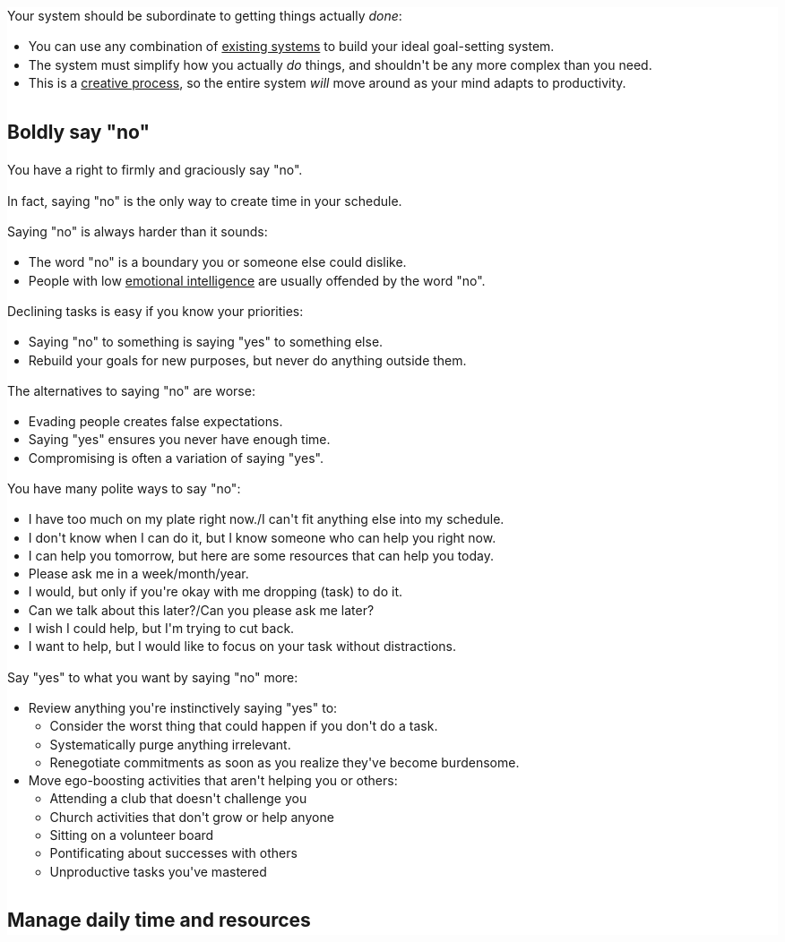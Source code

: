 Your system should be subordinate to getting things actually *done*:

- You can use any combination of [existing systems](success-systems.md) to build your ideal goal-setting system.
- The system must simplify how you actually *do* things, and shouldn't be any more complex than you need.
- This is a [creative process](mind-creativity.md), so the entire system *will* move around as your mind adapts to productivity.

## Boldly say "no"

You have a right to firmly and graciously say "no".

In fact, saying "no" is the only way to create time in your schedule.

Saying "no" is always harder than it sounds:

- The word "no" is a boundary you or someone else could dislike.
- People with low [emotional intelligence](people-3_respect.md) are usually offended by the word "no".

Declining tasks is easy if you know your priorities:

- Saying "no" to something is saying "yes" to something else.
- Rebuild your goals for new purposes, but never do anything outside them.

The alternatives to saying "no" are worse:

- Evading people creates false expectations.
- Saying "yes" ensures you never have enough time.
- Compromising is often a variation of saying "yes".

You have many polite ways to say "no":

- I have too much on my plate right now./I can't fit anything else into my schedule.
- I don't know when I can do it, but I know someone who can help you right now.
- I can help you tomorrow, but here are some resources that can help you today.
- Please ask me in a week/month/year.
- I would, but only if you're okay with me dropping (task) to do it.
- Can we talk about this later?/Can you please ask me later?
- I wish I could help, but I'm trying to cut back.
- I want to help, but I would like to focus on your task without distractions.

Say "yes" to what you want by saying "no" more:

- Review anything you're instinctively saying "yes" to:
  - Consider the worst thing that could happen if you don't do a task.
  - Systematically purge anything irrelevant.
  - Renegotiate commitments as soon as you realize they've become burdensome.
- Move ego-boosting activities that aren't helping you or others:
  - Attending a club that doesn't challenge you
  - Church activities that don't grow or help anyone
  - Sitting on a volunteer board
  - Pontificating about successes with others
  - Unproductive tasks you've mastered

## Manage daily time and resources
